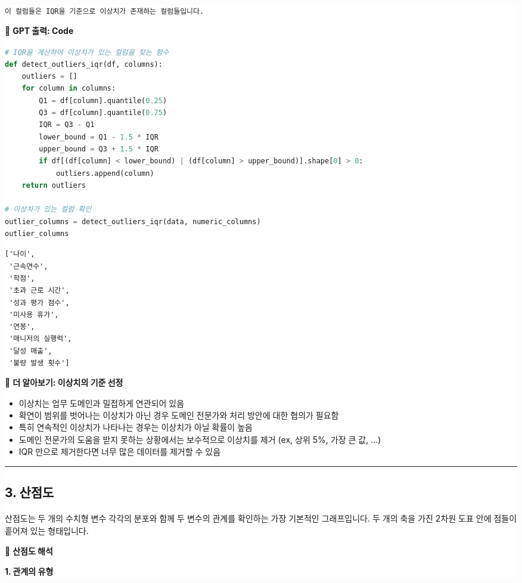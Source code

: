 ```
이 컬럼들은 IQR을 기준으로 이상치가 존재하는 컬럼들입니다.
```

🤖 **GPT 출력: Code**

```python
# IQR을 계산하여 이상치가 있는 컬럼을 찾는 함수
def detect_outliers_iqr(df, columns):
    outliers = []
    for column in columns:
        Q1 = df[column].quantile(0.25)
        Q3 = df[column].quantile(0.75)
        IQR = Q3 - Q1
        lower_bound = Q1 - 1.5 * IQR
        upper_bound = Q3 + 1.5 * IQR
        if df[(df[column] < lower_bound) | (df[column] > upper_bound)].shape[0] > 0:
            outliers.append(column)
    return outliers

# 이상치가 있는 컬럼 확인
outlier_columns = detect_outliers_iqr(data, numeric_columns)
outlier_columns
```

```
['나이',
 '근속연수',
 '학점',
 '초과 근로 시간',
 '성과 평가 점수',
 '미사용 휴가',
 '연봉',
 '매니저의 실행력',
 '달성 매출',
 '불량 발생 횟수']
```

📌 **더 알아보기: 이상치의 기준 선정**

- 이상치는 업무 도메인과 밀접하게 연관되어 있음
- 확연이 범위를 벗어나는 이상치가 아닌 경우 도메인 전문가와 처리 방안에 대한 협의가 필요함
- 특히 연속적인 이상치가 나타나는 경우는 이상치가 아닐 확률이 높음
- 도메인 전문가의 도움을 받지 못하는 상황에서는 보수적으로 이상치를 제거 (ex, 상위 5%, 가장 큰 값, ...)
- IQR 만으로 제거한다면 너무 많은 데이터를 제거할 수 있음

---

## 3. 산점도

산점도는 두 개의 수치형 변수 각각의 분포와 함께 두 변수의 관계를 확인하는 가장 기본적인 그래프입니다. 두 개의 축을 가진 2차원 도표 안에 점들이 흩어져 있는 형태입니다.

📍 **산점도 해석**

**1. 관계의 유형**
